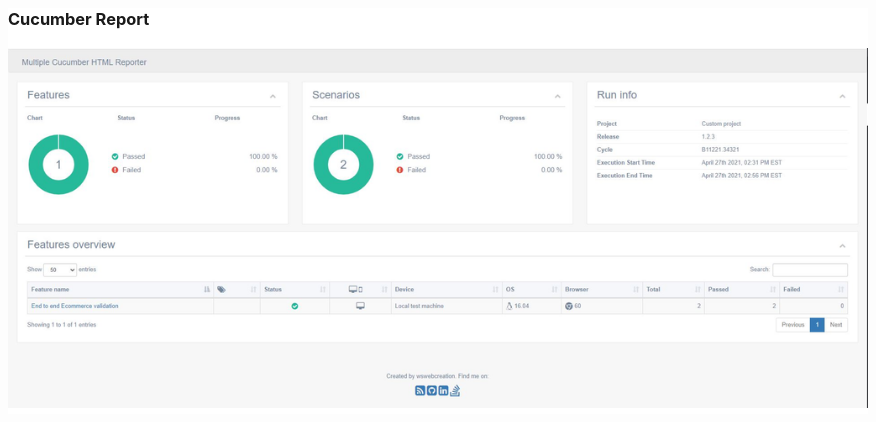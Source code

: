 ### Cucumber Report

<p align="center">
  <img src = "https://github.com/rodolforoc/cypress-examples/blob/main/assets/cucumber-report.JPG" width="1024">
</p>
